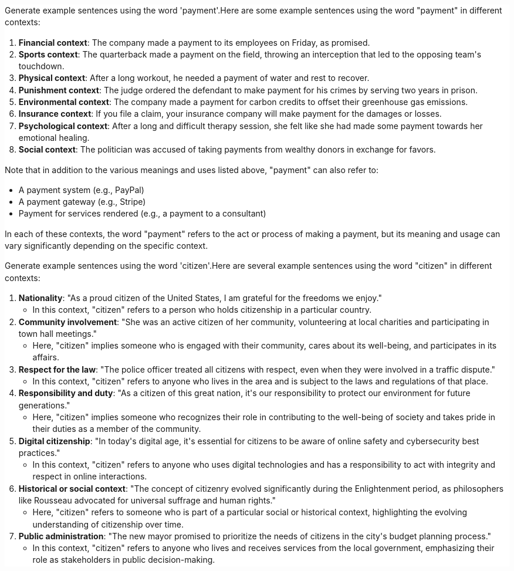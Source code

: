 Generate example sentences using the word 'payment'.<start>Here are some example sentences using the word "payment" in different contexts:

1. **Financial context**: The company made a payment to its employees on Friday, as promised.
2. **Sports context**: The quarterback made a payment on the field, throwing an interception that led to the opposing team's touchdown.
3. **Physical context**: After a long workout, he needed a payment of water and rest to recover.
4. **Punishment context**: The judge ordered the defendant to make payment for his crimes by serving two years in prison.
5. **Environmental context**: The company made a payment for carbon credits to offset their greenhouse gas emissions.
6. **Insurance context**: If you file a claim, your insurance company will make payment for the damages or losses.
7. **Psychological context**: After a long and difficult therapy session, she felt like she had made some payment towards her emotional healing.
8. **Social context**: The politician was accused of taking payments from wealthy donors in exchange for favors.

Note that in addition to the various meanings and uses listed above, "payment" can also refer to:

* A payment system (e.g., PayPal)
* A payment gateway (e.g., Stripe)
* Payment for services rendered (e.g., a payment to a consultant)

In each of these contexts, the word "payment" refers to the act or process of making a payment, but its meaning and usage can vary significantly depending on the specific context.
<end>

Generate example sentences using the word 'citizen'.<start>Here are several example sentences using the word "citizen" in different contexts:

1. **Nationality**: "As a proud citizen of the United States, I am grateful for the freedoms we enjoy."
	* In this context, "citizen" refers to a person who holds citizenship in a particular country.
2. **Community involvement**: "She was an active citizen of her community, volunteering at local charities and participating in town hall meetings."
	* Here, "citizen" implies someone who is engaged with their community, cares about its well-being, and participates in its affairs.
3. **Respect for the law**: "The police officer treated all citizens with respect, even when they were involved in a traffic dispute."
	* In this context, "citizen" refers to anyone who lives in the area and is subject to the laws and regulations of that place.
4. **Responsibility and duty**: "As a citizen of this great nation, it's our responsibility to protect our environment for future generations."
	* Here, "citizen" implies someone who recognizes their role in contributing to the well-being of society and takes pride in their duties as a member of the community.
5. **Digital citizenship**: "In today's digital age, it's essential for citizens to be aware of online safety and cybersecurity best practices."
	* In this context, "citizen" refers to anyone who uses digital technologies and has a responsibility to act with integrity and respect in online interactions.
6. **Historical or social context**: "The concept of citizenry evolved significantly during the Enlightenment period, as philosophers like Rousseau advocated for universal suffrage and human rights."
	* Here, "citizen" refers to someone who is part of a particular social or historical context, highlighting the evolving understanding of citizenship over time.
7. **Public administration**: "The new mayor promised to prioritize the needs of citizens in the city's budget planning process."
	* In this context, "citizen" refers to anyone who lives and receives services from the local government, emphasizing their role as stakeholders in public decision-making.
